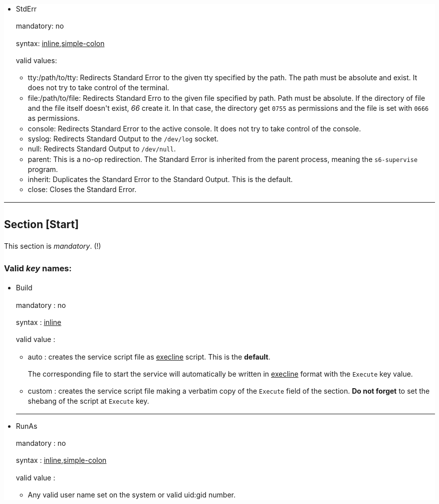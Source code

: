 - StdErr

    mandatory: no

    syntax: [inline](#inline),[simple-colon](#simple-colon)

    valid values:

    * tty:/path/to/tty: Redirects Standard Error to the given tty specified by the path. The path must be absolute and exist. It does not try to take control of the terminal.
    * file:/path/to/file: Redirects Standard Erro to the given file specified by path. Path must be absolute. If the directory of file and the file itself doesn't exist, *66* create it. In that case, the directory get `0755` as permissions and the file is set with `0666` as permissions.
    * console: Redirects Standard Error to the active console. It does not try to take control of the console.
    * syslog: Redirects Standard Output to the `/dev/log` socket.
    * null: Redirects Standard Output to `/dev/null`.
    * parent: This is a no-op redirection. The Standard Error is inherited from the parent process, meaning the `s6-supervise` program.
    * inherit: Duplicates the Standard Error to the Standard Output. This is the default.
    * close: Closes the Standard Error.
---

## Section [Start]

This section is *mandatory*. (!)

### Valid *key* names:

- Build

    mandatory : no

    syntax : [inline](#inline)

    valid value :

    * auto : creates the service script file as [execline](https://skarnet.org/software/execline) script. This is the **default**.

        The corresponding file to start the service will automatically be written in [execline](https://skarnet.org/software/execline) format with the `Execute` key value.

    * custom : creates the service script file making a verbatim copy of the `Execute` field of the section. **Do not forget** to set the shebang of the script at `Execute` key.

    ---

- RunAs

    mandatory : no

    syntax : [inline](#inline),[simple-colon](#simple-colon)

    valid value :

    * Any valid user name set on the system or valid uid:gid number.
